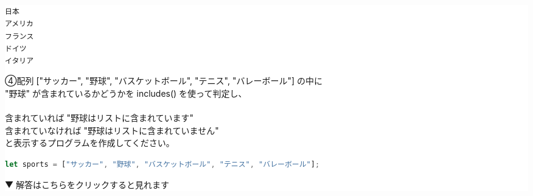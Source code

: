 ``` js
日本
アメリカ
フランス
ドイツ
イタリア
``` 

<p>④配列 ["サッカー", "野球", "バスケットボール", "テニス", "バレーボール"] の中に <br>
"野球" が含まれているかどうかを includes() を使って判定し、<br>
<br>
含まれていれば "野球はリストに含まれています"<br>
含まれていなければ "野球はリストに含まれていません"<br>
と表示するプログラムを作成してください。</p>

``` js
let sports = ["サッカー", "野球", "バスケットボール", "テニス", "バレーボール"];
``` 



 <div onclick="obj=document.getElementById('open').style; obj.display=(obj.display=='none')?'block':'none';">
    <a style="cursor:pointer;">▼ 解答はこちらをクリックすると見れます</a>
    </div>
    <!--// 折り畳み展開ポインタ -->  
    <!-- 折り畳まれ部分 -->
    <div id="open" style="display:none;clear:both;">  
    <!--ここの部分が折りたたまれる＆展開される部分になります。
    自由に記述してください。-->

 ``` js
// 練習問題① 
// script.js
let number = 1;

while (number <= 20) {
    console.log(number);
    number++;
}
```

``` js
// 練習問題②
// script.js
for (let i = 1; i <= 50; i++) {
    if (i === 30) {
        break;
    }
    console.log(i);
}
```

``` js
// 練習問題③
// script.js
let countries = ["日本", "アメリカ", "フランス", "ドイツ", "イタリア"];

for (const country of countries) {
    console.log(country);
}
```
